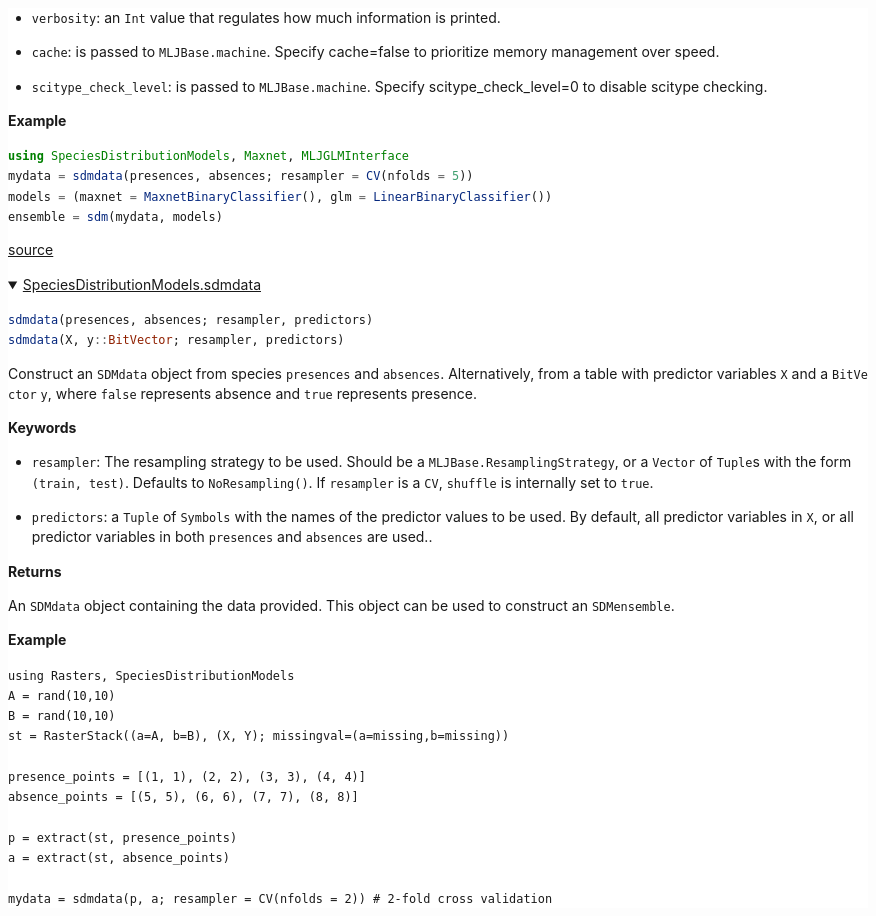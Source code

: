 - `verbosity`: an `Int` value that regulates how much information is printed.
  
- `cache`: is passed to `MLJBase.machine`. Specify cache=false to prioritize memory management over speed.
  
- `scitype_check_level`: is passed to `MLJBase.machine`. Specify scitype_check_level=0 to disable scitype checking.
  

**Example**

```julia
using SpeciesDistributionModels, Maxnet, MLJGLMInterface
mydata = sdmdata(presences, absences; resampler = CV(nfolds = 5))
models = (maxnet = MaxnetBinaryClassifier(), glm = LinearBinaryClassifier())
ensemble = sdm(mydata, models)
```



<Badge type="info" class="source-link" text="source"><a href="https://github.com/tiemvanderdeure/SpeciesDistributionModels.jl/blob/c256f312fdb1525cec034b01ca0b3d6fdd9b7cbc/src/interface.jl#L43-L67" target="_blank" rel="noreferrer">source</a></Badge>

</details>

<details class='jldocstring custom-block' open>
<summary><a id='SpeciesDistributionModels.sdmdata-Tuple{Any, Any}' href='#SpeciesDistributionModels.sdmdata-Tuple{Any, Any}'><span class="jlbinding">SpeciesDistributionModels.sdmdata</span></a> <Badge type="info" class="jlObjectType jlMethod" text="Method" /></summary>



```julia
sdmdata(presences, absences; resampler, predictors)
sdmdata(X, y::BitVector; resampler, predictors)
```


Construct an `SDMdata` object from species `presences` and `absences`.  Alternatively, from a table with predictor variables `X` and a `BitVector` `y`, where `false` represents absence and `true` represents presence.

**Keywords**
- `resampler`: The resampling strategy to be used. Should be a `MLJBase.ResamplingStrategy`, or a `Vector` of `Tuple`s with the form `(train, test)`.    Defaults to `NoResampling()`. If `resampler` is a `CV`, `shuffle` is internally set to `true`.
  
- `predictors`: a `Tuple` of `Symbols` with the names of the predictor values to be used. By default, all predictor variables in `X`,  or all predictor variables in both `presences` and `absences` are used..
  

**Returns**

An `SDMdata` object containing the data provided. This object can be used to construct an `SDMensemble`.

**Example**

```
using Rasters, SpeciesDistributionModels
A = rand(10,10)
B = rand(10,10)
st = RasterStack((a=A, b=B), (X, Y); missingval=(a=missing,b=missing))

presence_points = [(1, 1), (2, 2), (3, 3), (4, 4)]
absence_points = [(5, 5), (6, 6), (7, 7), (8, 8)]

p = extract(st, presence_points)
a = extract(st, absence_points)

mydata = sdmdata(p, a; resampler = CV(nfolds = 2)) # 2-fold cross validation
```